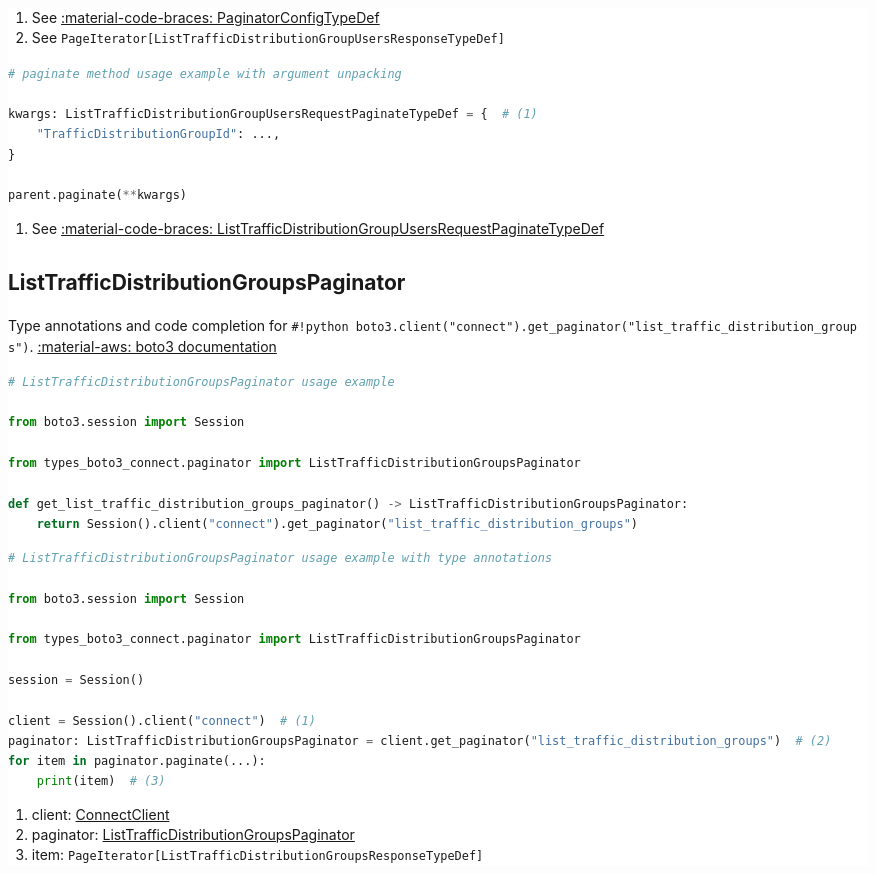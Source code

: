 1. See [:material-code-braces: PaginatorConfigTypeDef](./type_defs.md#paginatorconfigtypedef)
2. See `PageIterator[ListTrafficDistributionGroupUsersResponseTypeDef]`


```python
# paginate method usage example with argument unpacking

kwargs: ListTrafficDistributionGroupUsersRequestPaginateTypeDef = {  # (1)
    "TrafficDistributionGroupId": ...,
}

parent.paginate(**kwargs)
```

1. See [:material-code-braces: ListTrafficDistributionGroupUsersRequestPaginateTypeDef](./type_defs.md#listtrafficdistributiongroupusersrequestpaginatetypedef)
## ListTrafficDistributionGroupsPaginator

Type annotations and code completion for `#!python boto3.client("connect").get_paginator("list_traffic_distribution_groups")`.
[:material-aws: boto3 documentation](https://boto3.amazonaws.com/v1/documentation/api/latest/reference/services/connect/paginator/ListTrafficDistributionGroups.html#Connect.Paginator.ListTrafficDistributionGroups)

```python
# ListTrafficDistributionGroupsPaginator usage example

from boto3.session import Session

from types_boto3_connect.paginator import ListTrafficDistributionGroupsPaginator

def get_list_traffic_distribution_groups_paginator() -> ListTrafficDistributionGroupsPaginator:
    return Session().client("connect").get_paginator("list_traffic_distribution_groups")
```

```python
# ListTrafficDistributionGroupsPaginator usage example with type annotations

from boto3.session import Session

from types_boto3_connect.paginator import ListTrafficDistributionGroupsPaginator

session = Session()

client = Session().client("connect")  # (1)
paginator: ListTrafficDistributionGroupsPaginator = client.get_paginator("list_traffic_distribution_groups")  # (2)
for item in paginator.paginate(...):
    print(item)  # (3)
```

1. client: [ConnectClient](./client.md)
2. paginator: [ListTrafficDistributionGroupsPaginator](./paginators.md#listtrafficdistributiongroupspaginator)
3. item: `PageIterator[ListTrafficDistributionGroupsResponseTypeDef]`
